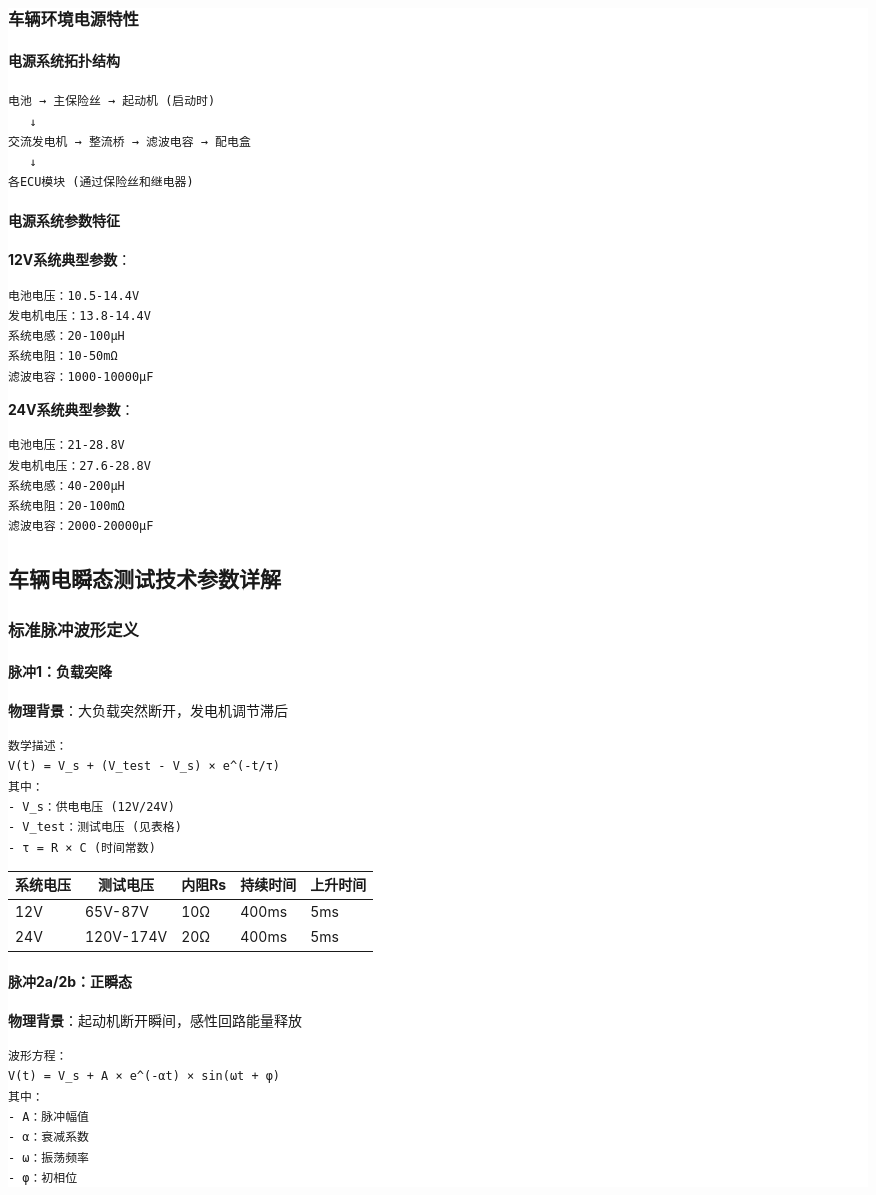 ### 车辆环境电源特性

#### 电源系统拓扑结构
```
电池 → 主保险丝 → 起动机 (启动时)
   ↓
交流发电机 → 整流桥 → 滤波电容 → 配电盒
   ↓
各ECU模块 (通过保险丝和继电器)
```

#### 电源系统参数特征
**12V系统典型参数**：
```
电池电压：10.5-14.4V
发电机电压：13.8-14.4V
系统电感：20-100μH
系统电阻：10-50mΩ
滤波电容：1000-10000μF
```

**24V系统典型参数**：
```
电池电压：21-28.8V
发电机电压：27.6-28.8V
系统电感：40-200μH
系统电阻：20-100mΩ
滤波电容：2000-20000μF
```

## 车辆电瞬态测试技术参数详解

### 标准脉冲波形定义

#### 脉冲1：负载突降
**物理背景**：大负载突然断开，发电机调节滞后
```
数学描述：
V(t) = V_s + (V_test - V_s) × e^(-t/τ)
其中：
- V_s：供电电压 (12V/24V)
- V_test：测试电压 (见表格)
- τ = R × C (时间常数)
```

| 系统电压 | 测试电压 | 内阻Rs | 持续时间 | 上升时间 |
|---------|---------|--------|----------|----------|
| 12V | 65V-87V | 10Ω | 400ms | 5ms |
| 24V | 120V-174V | 20Ω | 400ms | 5ms |

#### 脉冲2a/2b：正瞬态
**物理背景**：起动机断开瞬间，感性回路能量释放
```
波形方程：
V(t) = V_s + A × e^(-αt) × sin(ωt + φ)
其中：
- A：脉冲幅值
- α：衰减系数
- ω：振荡频率
- φ：初相位
```
